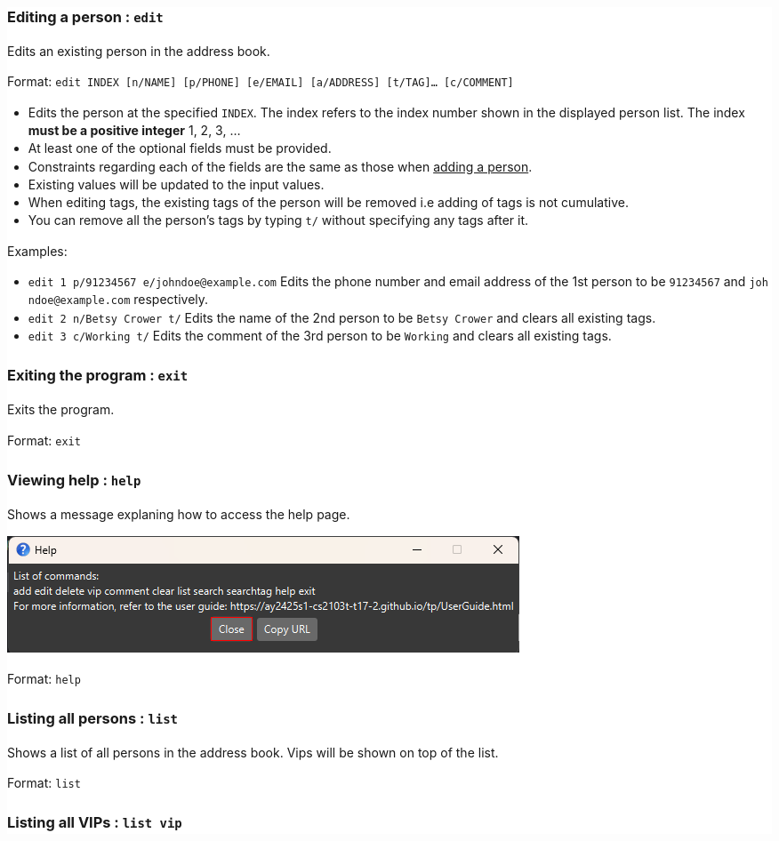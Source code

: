 ### Editing a person : `edit`

Edits an existing person in the address book.

Format: `edit INDEX [n/NAME] [p/PHONE] [e/EMAIL] [a/ADDRESS] [t/TAG]…​ [c/COMMENT]`

* Edits the person at the specified `INDEX`. The index refers to the index number shown in the displayed person list. The index **must be a positive integer** 1, 2, 3, …​
* At least one of the optional fields must be provided.
* Constraints regarding each of the fields are the same as those when [adding a person](#adding-a-person-add).
* Existing values will be updated to the input values.
* When editing tags, the existing tags of the person will be removed i.e adding of tags is not cumulative.
* You can remove all the person’s tags by typing `t/` without
    specifying any tags after it.

Examples:
*  `edit 1 p/91234567 e/johndoe@example.com` Edits the phone number and email address of the 1st person to be `91234567` and `johndoe@example.com` respectively.
*  `edit 2 n/Betsy Crower t/` Edits the name of the 2nd person to be `Betsy Crower` and clears all existing tags.
*  `edit 3 c/Working t/` Edits the comment of the 3rd person to be `Working` and clears all existing tags.

### Exiting the program : `exit`

Exits the program.

Format: `exit`

### Viewing help : `help`

Shows a message explaning how to access the help page.

![img.png](images/HelpWindow.png)

Format: `help`

### Listing all persons : `list`

Shows a list of all persons in the address book. Vips will be shown on top of the list.

Format: `list`

### Listing all VIPs : `list vip`
